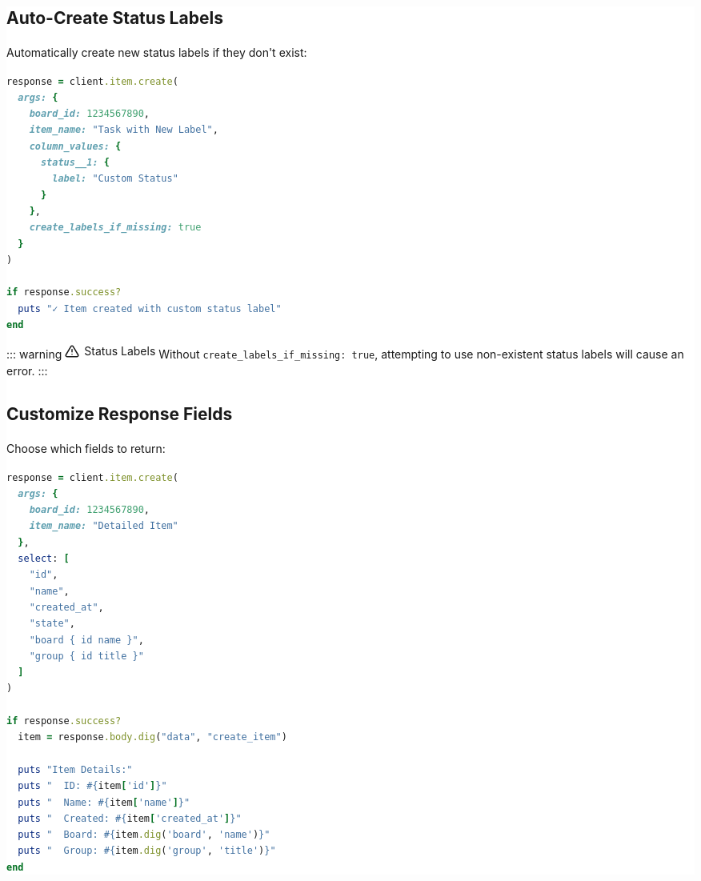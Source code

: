 ## Auto-Create Status Labels

Automatically create new status labels if they don't exist:

```ruby
response = client.item.create(
  args: {
    board_id: 1234567890,
    item_name: "Task with New Label",
    column_values: {
      status__1: {
        label: "Custom Status"
      }
    },
    create_labels_if_missing: true
  }
)

if response.success?
  puts "✓ Item created with custom status label"
end
```

::: warning <span style="display: inline-flex; align-items: center; gap: 6px;"><svg xmlns="http://www.w3.org/2000/svg" width="18" height="18" viewBox="0 0 24 24" fill="none" stroke="currentColor" stroke-width="2" stroke-linecap="round" stroke-linejoin="round"><path d="M10.29 3.86L1.82 18a2 2 0 0 0 1.71 3h16.94a2 2 0 0 0 1.71-3L13.71 3.86a2 2 0 0 0-3.42 0z"></path><line x1="12" y1="9" x2="12" y2="13"></line><line x1="12" y1="17" x2="12.01" y2="17"></line></svg>Status Labels</span>
Without `create_labels_if_missing: true`, attempting to use non-existent status labels will cause an error.
:::

## Customize Response Fields

Choose which fields to return:

```ruby
response = client.item.create(
  args: {
    board_id: 1234567890,
    item_name: "Detailed Item"
  },
  select: [
    "id",
    "name",
    "created_at",
    "state",
    "board { id name }",
    "group { id title }"
  ]
)

if response.success?
  item = response.body.dig("data", "create_item")

  puts "Item Details:"
  puts "  ID: #{item['id']}"
  puts "  Name: #{item['name']}"
  puts "  Created: #{item['created_at']}"
  puts "  Board: #{item.dig('board', 'name')}"
  puts "  Group: #{item.dig('group', 'title')}"
end
```

